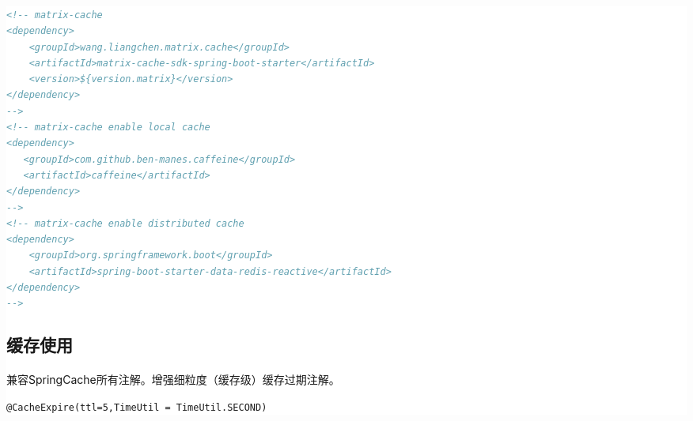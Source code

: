 ```xml
<!-- matrix-cache
<dependency>
    <groupId>wang.liangchen.matrix.cache</groupId>
    <artifactId>matrix-cache-sdk-spring-boot-starter</artifactId>
    <version>${version.matrix}</version>
</dependency>
-->
<!-- matrix-cache enable local cache
<dependency>
   <groupId>com.github.ben-manes.caffeine</groupId>
   <artifactId>caffeine</artifactId>
</dependency>
-->
<!-- matrix-cache enable distributed cache
<dependency>
    <groupId>org.springframework.boot</groupId>
    <artifactId>spring-boot-starter-data-redis-reactive</artifactId>
</dependency>
-->
```

## 缓存使用

兼容SpringCache所有注解。增强细粒度（缓存级）缓存过期注解。

```
@CacheExpire(ttl=5,TimeUtil = TimeUtil.SECOND)
```